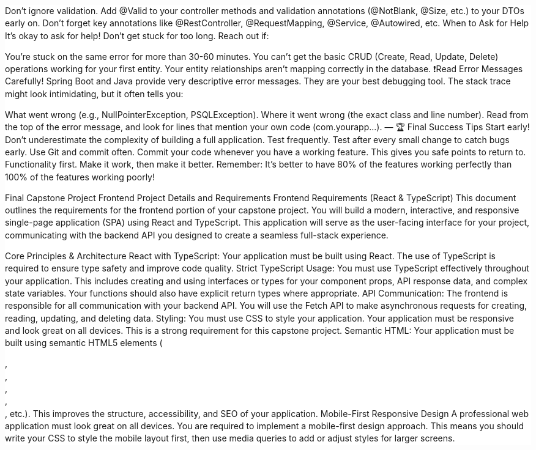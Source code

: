 Don’t ignore validation. Add @Valid to your controller methods and validation annotations (@NotBlank, @Size, etc.) to
your DTOs early on.
Don’t forget key annotations like @RestController, @RequestMapping, @Service, @Autowired, etc.
When to Ask for Help
It’s okay to ask for help! Don’t get stuck for too long. Reach out if:

You’re stuck on the same error for more than 30-60 minutes.
You can’t get the basic CRUD (Create, Read, Update, Delete) operations working for your first entity.
Your entity relationships aren’t mapping correctly in the database.
❗Read Error Messages Carefully!
Spring Boot and Java provide very descriptive error messages. They are your best debugging tool. The stack trace might
look intimidating, but it often tells you:

What went wrong (e.g., NullPointerException, PSQLException).
Where it went wrong (the exact class and line number). Read from the top of the error message, and look for lines that
mention your own code (com.yourapp...). —
🏆 Final Success Tips
Start early! Don’t underestimate the complexity of building a full application.
Test frequently. Test after every small change to catch bugs early.
Use Git and commit often. Commit your code whenever you have a working feature. This gives you safe points to return to.
Functionality first. Make it work, then make it better.
Remember: It’s better to have 80% of the features working perfectly than 100% of the features working poorly!

Final Capstone Project
Frontend Project Details and Requirements
Frontend Requirements (React & TypeScript)
This document outlines the requirements for the frontend portion of your capstone project. You will build a modern,
interactive, and responsive single-page application (SPA) using React and TypeScript. This application will serve as the
user-facing interface for your project, communicating with the backend API you designed to create a seamless full-stack
experience.

Core Principles & Architecture
React with TypeScript: Your application must be built using React. The use of TypeScript is required to ensure type
safety and improve code quality.
Strict TypeScript Usage: You must use TypeScript effectively throughout your application. This includes creating and
using interfaces or types for your component props, API response data, and complex state variables. Your functions
should also have explicit return types where appropriate.
API Communication: The frontend is responsible for all communication with your backend API. You will use the Fetch API
to make asynchronous requests for creating, reading, updating, and deleting data.
Styling: You must use CSS to style your application. Your application must be responsive and look great on all devices.
This is a strong requirement for this capstone project.
Semantic HTML: Your application must be built using semantic HTML5
elements (<nav>, <main>, <section>, <article>, <footer>, etc.). This improves the structure, accessibility, and SEO of
your application.
Mobile-First Responsive Design
A professional web application must look great on all devices. You are required to implement a mobile-first design
approach. This means you should write your CSS to style the mobile layout first, then use media queries to add or adjust
styles for larger screens.
